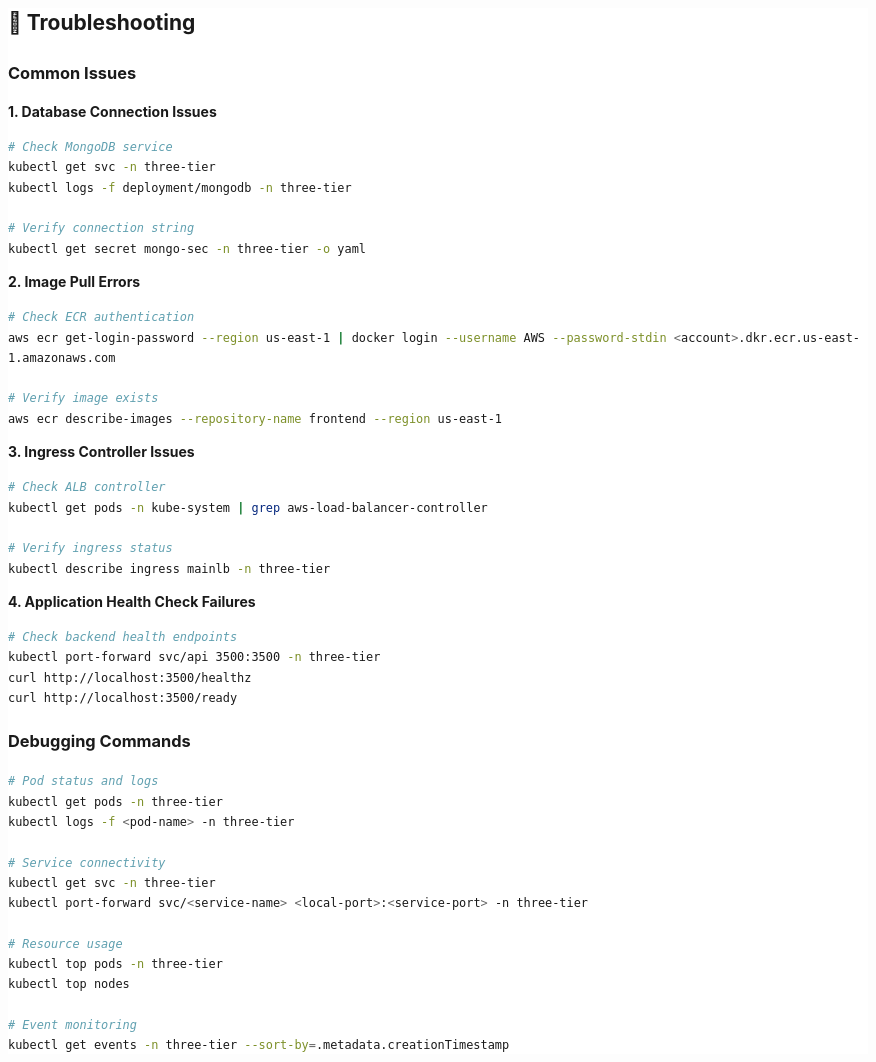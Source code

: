 ## 🐛 Troubleshooting

### Common Issues

**1. Database Connection Issues**
```bash
# Check MongoDB service
kubectl get svc -n three-tier
kubectl logs -f deployment/mongodb -n three-tier

# Verify connection string
kubectl get secret mongo-sec -n three-tier -o yaml
```

**2. Image Pull Errors**
```bash
# Check ECR authentication
aws ecr get-login-password --region us-east-1 | docker login --username AWS --password-stdin <account>.dkr.ecr.us-east-1.amazonaws.com

# Verify image exists
aws ecr describe-images --repository-name frontend --region us-east-1
```

**3. Ingress Controller Issues**
```bash
# Check ALB controller
kubectl get pods -n kube-system | grep aws-load-balancer-controller

# Verify ingress status
kubectl describe ingress mainlb -n three-tier
```

**4. Application Health Check Failures**
```bash
# Check backend health endpoints
kubectl port-forward svc/api 3500:3500 -n three-tier
curl http://localhost:3500/healthz
curl http://localhost:3500/ready
```

### Debugging Commands
```bash
# Pod status and logs
kubectl get pods -n three-tier
kubectl logs -f <pod-name> -n three-tier

# Service connectivity
kubectl get svc -n three-tier
kubectl port-forward svc/<service-name> <local-port>:<service-port> -n three-tier

# Resource usage
kubectl top pods -n three-tier
kubectl top nodes

# Event monitoring
kubectl get events -n three-tier --sort-by=.metadata.creationTimestamp
```
